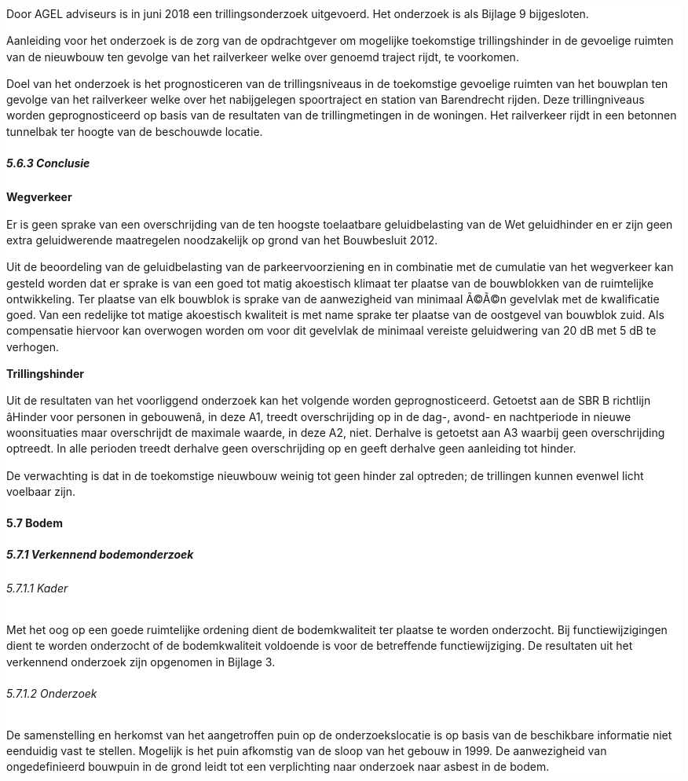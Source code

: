 Door AGEL adviseurs is in juni 2018 een trillingsonderzoek uitgevoerd. Het onderzoek is als Bijlage 9 bijgesloten.

Aanleiding voor het onderzoek is de zorg van de opdrachtgever om mogelijke toekomstige trillingshinder in de gevoelige ruimten van de nieuwbouw ten gevolge van het railverkeer welke over genoemd traject rijdt, te voorkomen.

Doel van het onderzoek is het prognosticeren van de trillingsniveaus in de toekomstige gevoelige ruimten van het bouwplan ten gevolge van het railverkeer welke over het nabijgelegen spoortraject en station van Barendrecht rijden. Deze trillingniveaus worden geprognosticeerd op basis van de resultaten van de trillingmetingen in de woningen. Het railverkeer rijdt in een betonnen tunnelbak ter hoogte van de beschouwde locatie.

##### 5\.6\.3 Conclusie

**Wegverkeer**

Er is geen sprake van een overschrijding van de ten hoogste toelaatbare geluidbelasting van de Wet geluidhinder en er zijn geen extra geluidwerende maatregelen noodzakelijk op grond van het Bouwbesluit 2012\.

Uit de beoordeling van de geluidbelasting van de parkeervoorziening en in combinatie met de cumulatie van het wegverkeer kan gesteld worden dat er sprake is van een goed tot matig akoestisch klimaat ter plaatse van de bouwblokken van de ruimtelijke ontwikkeling. Ter plaatse van elk bouwblok is sprake van de aanwezigheid van minimaal Ã©Ã©n gevelvlak met de kwalificatie goed. Van een redelijke tot matige akoestisch kwaliteit is met name sprake ter plaatse van de oostgevel van bouwblok zuid. Als compensatie hiervoor kan overwogen worden om voor dit gevelvlak de minimaal vereiste geluidwering van 20 dB met 5 dB te verhogen.

**Trillingshinder**

Uit de resultaten van het voorliggend onderzoek kan het volgende worden geprognosticeerd. Getoetst aan de SBR B richtlijn âHinder voor personen in gebouwenâ, in deze A1, treedt overschrijding op in de dag\-, avond\- en nachtperiode in nieuwe woonsituaties maar overschrijdt de maximale waarde, in deze A2, niet. Derhalve is getoetst aan A3 waarbij geen overschrijding optreedt. In alle perioden treedt derhalve geen overschrijding op en geeft derhalve geen aanleiding tot hinder.

De verwachting is dat in de toekomstige nieuwbouw weinig tot geen hinder zal optreden; de trillingen kunnen evenwel licht voelbaar zijn.

#### 5\.7 Bodem

##### 5\.7\.1 Verkennend bodemonderzoek

###### 5\.7\.1\.1 Kader

Met het oog op een goede ruimtelijke ordening dient de bodemkwaliteit ter plaatse te worden onderzocht. Bij functiewijzigingen dient te worden onderzocht of de bodemkwaliteit voldoende is voor de betreffende functiewijziging. De resultaten uit het verkennend onderzoek zijn opgenomen in Bijlage 3.

###### 5\.7\.1\.2 Onderzoek

De samenstelling en herkomst van het aangetroffen puin op de onderzoekslocatie is op basis van de beschikbare informatie niet eenduidig vast te stellen. Mogelijk is het puin afkomstig van de sloop van het gebouw in 1999\. De aanwezigheid van ongedefinieerd bouwpuin in de grond leidt tot een verplichting naar onderzoek naar asbest in de bodem.
